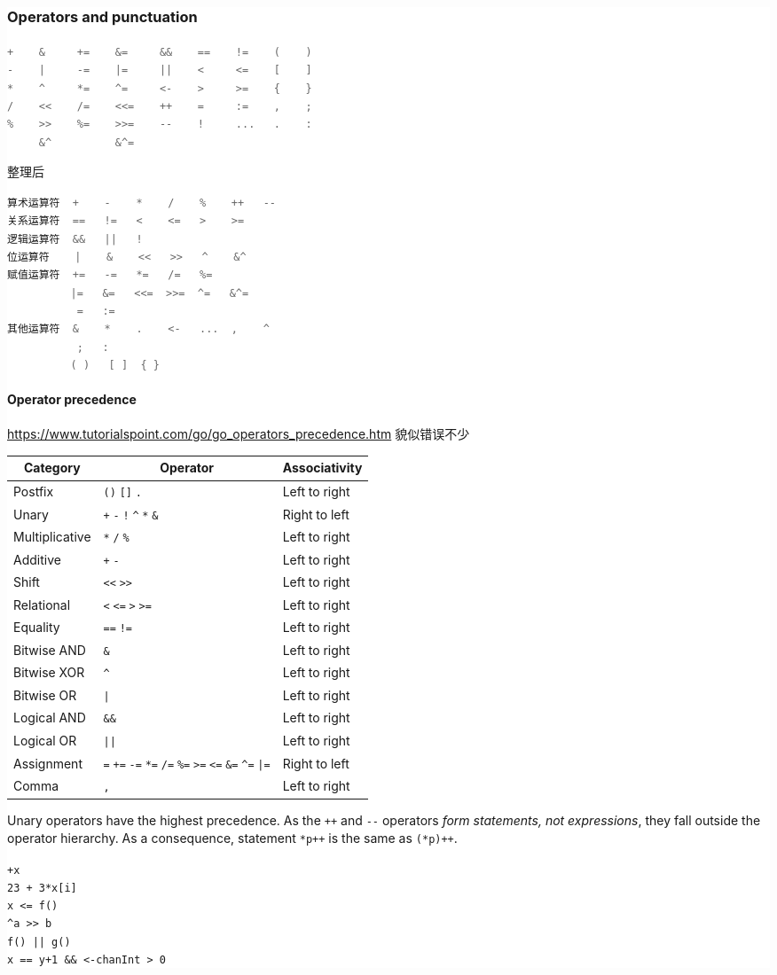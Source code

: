 ### Operators and punctuation

```go
+    &     +=    &=     &&    ==    !=    (    )
-    |     -=    |=     ||    <     <=    [    ]
*    ^     *=    ^=     <-    >     >=    {    }
/    <<    /=    <<=    ++    =     :=    ,    ;
%    >>    %=    >>=    --    !     ...   .    :
     &^          &^=
```

整理后

```go
算术运算符  +    -    *    /    %    ++   --
关系运算符  ==   !=   <    <=   >    >=
逻辑运算符  &&   ||   !
位运算符    |    &    <<   >>   ^    &^
赋值运算符  +=   -=   *=   /=   %=
          |=   &=   <<=  >>=  ^=   &^=
           =   :=
其他运算符  &    *    .    <-   ...  ,    ^
           ;   :
          ( )   [ ]  { }
```

#### Operator precedence

https://www.tutorialspoint.com/go/go_operators_precedence.htm 貌似错误不少

Category       | Operator                          | Associativity
---------------|-----------------------------------|---------------
Postfix        | `()` `[]` `.`                     | Left to right
Unary          | `+` `-` `!` `^` `*` `&`           | Right to left
Multiplicative | `*` `/` `%`                       | Left to right
Additive       | `+` `-`                           | Left to right
Shift          | `<<` `>>`                         | Left to right
Relational     | `<` `<=` `>` `>=`                 | Left to right
Equality       | `==` `!=`                         | Left to right
Bitwise AND    | `&`                               | Left to right
Bitwise XOR    | `^`                               | Left to right
Bitwise OR     | `\|`                              | Left to right
Logical AND    | `&&`                              | Left to right
Logical OR     | `\|\|`                            | Left to right
Assignment     | `=` `+=` `-=` `*=` `/=` `%=` `>=` `<=` `&=` `^=` `\|=` | Right to left
Comma          | `,`                               | Left to right

Unary operators have the highest precedence. As the `++` and `--` operators *form statements, not expressions*, they fall outside the operator hierarchy. As a consequence, statement `*p++` is the same as `(*p)++`.

```
+x
23 + 3*x[i]
x <= f()
^a >> b
f() || g()
x == y+1 && <-chanInt > 0
```
